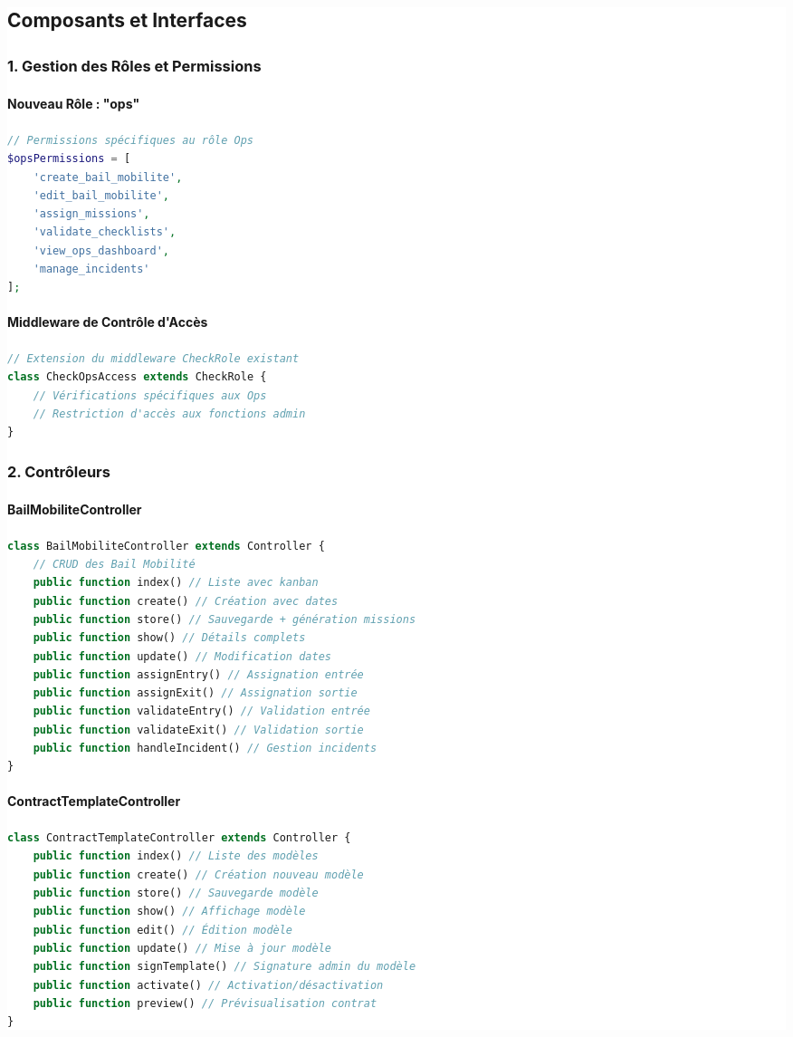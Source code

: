 ## Composants et Interfaces

### 1. Gestion des Rôles et Permissions

#### Nouveau Rôle : "ops"

```php
// Permissions spécifiques au rôle Ops
$opsPermissions = [
    'create_bail_mobilite',
    'edit_bail_mobilite',
    'assign_missions',
    'validate_checklists',
    'view_ops_dashboard',
    'manage_incidents'
];
```

#### Middleware de Contrôle d'Accès

```php
// Extension du middleware CheckRole existant
class CheckOpsAccess extends CheckRole {
    // Vérifications spécifiques aux Ops
    // Restriction d'accès aux fonctions admin
}
```

### 2. Contrôleurs

#### BailMobiliteController

```php
class BailMobiliteController extends Controller {
    // CRUD des Bail Mobilité
    public function index() // Liste avec kanban
    public function create() // Création avec dates
    public function store() // Sauvegarde + génération missions
    public function show() // Détails complets
    public function update() // Modification dates
    public function assignEntry() // Assignation entrée
    public function assignExit() // Assignation sortie
    public function validateEntry() // Validation entrée
    public function validateExit() // Validation sortie
    public function handleIncident() // Gestion incidents
}
```

#### ContractTemplateController

```php
class ContractTemplateController extends Controller {
    public function index() // Liste des modèles
    public function create() // Création nouveau modèle
    public function store() // Sauvegarde modèle
    public function show() // Affichage modèle
    public function edit() // Édition modèle
    public function update() // Mise à jour modèle
    public function signTemplate() // Signature admin du modèle
    public function activate() // Activation/désactivation
    public function preview() // Prévisualisation contrat
}
```
